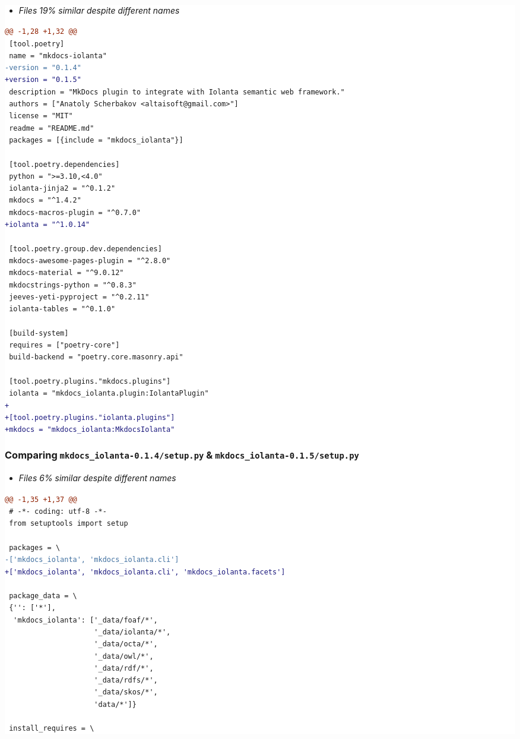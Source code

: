  * *Files 19% similar despite different names*

```diff
@@ -1,28 +1,32 @@
 [tool.poetry]
 name = "mkdocs-iolanta"
-version = "0.1.4"
+version = "0.1.5"
 description = "MkDocs plugin to integrate with Iolanta semantic web framework."
 authors = ["Anatoly Scherbakov <altaisoft@gmail.com>"]
 license = "MIT"
 readme = "README.md"
 packages = [{include = "mkdocs_iolanta"}]
 
 [tool.poetry.dependencies]
 python = ">=3.10,<4.0"
 iolanta-jinja2 = "^0.1.2"
 mkdocs = "^1.4.2"
 mkdocs-macros-plugin = "^0.7.0"
+iolanta = "^1.0.14"
 
 [tool.poetry.group.dev.dependencies]
 mkdocs-awesome-pages-plugin = "^2.8.0"
 mkdocs-material = "^9.0.12"
 mkdocstrings-python = "^0.8.3"
 jeeves-yeti-pyproject = "^0.2.11"
 iolanta-tables = "^0.1.0"
 
 [build-system]
 requires = ["poetry-core"]
 build-backend = "poetry.core.masonry.api"
 
 [tool.poetry.plugins."mkdocs.plugins"]
 iolanta = "mkdocs_iolanta.plugin:IolantaPlugin"
+
+[tool.poetry.plugins."iolanta.plugins"]
+mkdocs = "mkdocs_iolanta:MkdocsIolanta"
```

### Comparing `mkdocs_iolanta-0.1.4/setup.py` & `mkdocs_iolanta-0.1.5/setup.py`

 * *Files 6% similar despite different names*

```diff
@@ -1,35 +1,37 @@
 # -*- coding: utf-8 -*-
 from setuptools import setup
 
 packages = \
-['mkdocs_iolanta', 'mkdocs_iolanta.cli']
+['mkdocs_iolanta', 'mkdocs_iolanta.cli', 'mkdocs_iolanta.facets']
 
 package_data = \
 {'': ['*'],
  'mkdocs_iolanta': ['_data/foaf/*',
                     '_data/iolanta/*',
                     '_data/octa/*',
                     '_data/owl/*',
                     '_data/rdf/*',
                     '_data/rdfs/*',
                     '_data/skos/*',
                     'data/*']}
 
 install_requires = \
```